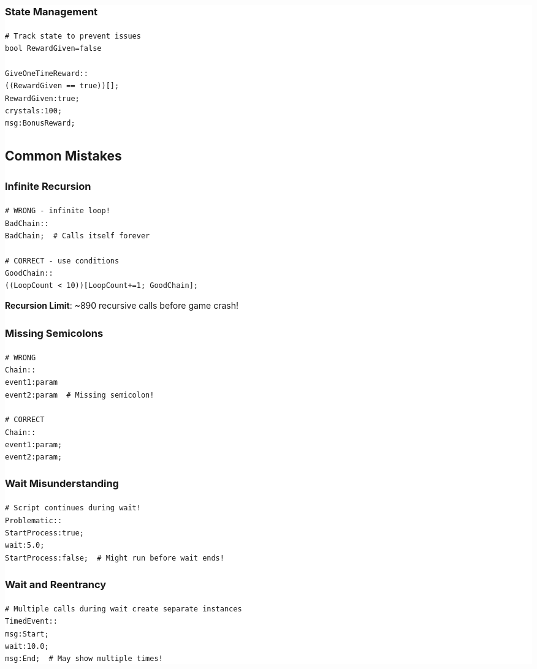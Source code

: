 ### State Management
```
# Track state to prevent issues
bool RewardGiven=false

GiveOneTimeReward::
((RewardGiven == true))[];
RewardGiven:true;
crystals:100;
msg:BonusReward;
```

## Common Mistakes

### Infinite Recursion
```
# WRONG - infinite loop!
BadChain::
BadChain;  # Calls itself forever

# CORRECT - use conditions
GoodChain::
((LoopCount < 10))[LoopCount+=1; GoodChain];
```

**Recursion Limit**: ~890 recursive calls before game crash!

### Missing Semicolons
```
# WRONG
Chain::
event1:param
event2:param  # Missing semicolon!

# CORRECT
Chain::
event1:param;
event2:param;
```

### Wait Misunderstanding
```
# Script continues during wait!
Problematic::
StartProcess:true;
wait:5.0;
StartProcess:false;  # Might run before wait ends!
```

### Wait and Reentrancy
```
# Multiple calls during wait create separate instances
TimedEvent::
msg:Start;
wait:10.0;
msg:End;  # May show multiple times!
```
